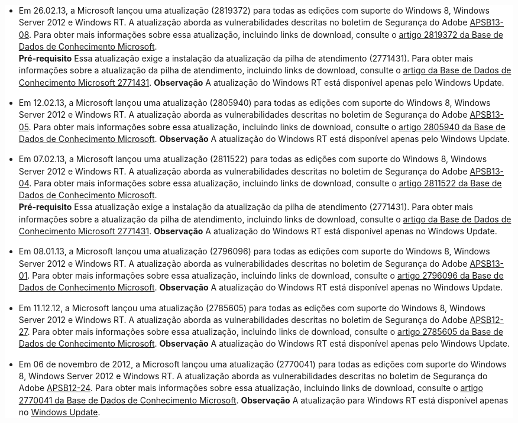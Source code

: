 
  
-   Em 26.02.13, a Microsoft lançou uma atualização (2819372) para todas as edições com suporte do Windows 8, Windows Server 2012 e Windows RT. A atualização aborda as vulnerabilidades descritas no boletim de Segurança do Adobe [APSB13-08](http://www.adobe.com/support/security/bulletins/apsb13-08.html). Para obter mais informações sobre essa atualização, incluindo links de download, consulte o [artigo 2819372 da Base de Dados de Conhecimento Microsoft](http://support.microsoft.com/pt-br/kb/2819372).  
    **Pré-requisito** Essa atualização exige a instalação da atualização da pilha de atendimento (2771431). Para obter mais informações sobre a atualização da pilha de atendimento, incluindo links de download, consulte o [artigo da Base de Dados de Conhecimento Microsoft 2771431](http://support.microsoft.com/pt-br/kb/2771431). **Observação** A atualização do Windows RT está disponível apenas pelo Windows Update.
  

  
-   Em 12.02.13, a Microsoft lançou uma atualização (2805940) para todas as edições com suporte do Windows 8, Windows Server 2012 e Windows RT. A atualização aborda as vulnerabilidades descritas no boletim de Segurança do Adobe [APSB13-05](http://www.adobe.com/support/security/bulletins/apsb13-05.html). Para obter mais informações sobre essa atualização, incluindo links de download, consulte o [artigo 2805940 da Base de Dados de Conhecimento Microsoft](http://support.microsoft.com/pt-br/kb/2805940). **Observação** A atualização do Windows RT está disponível apenas pelo Windows Update.
  

  
-   Em 07.02.13, a Microsoft lançou uma atualização (2811522) para todas as edições com suporte do Windows 8, Windows Server 2012 e Windows RT. A atualização aborda as vulnerabilidades descritas no boletim de Segurança do Adobe [APSB13-04](http://www.adobe.com/support/security/bulletins/apsb13-04.html). Para obter mais informações sobre essa atualização, incluindo links de download, consulte o [artigo 2811522 da Base de Dados de Conhecimento Microsoft](http://support.microsoft.com/pt-br/kb/2811522).  
    **Pré-requisito** Essa atualização exige a instalação da atualização da pilha de atendimento (2771431). Para obter mais informações sobre a atualização da pilha de atendimento, incluindo links de download, consulte o [artigo da Base de Dados de Conhecimento Microsoft 2771431](http://support.microsoft.com/pt-br/kb/2771431). **Observação** A atualização do Windows RT está disponível apenas no Windows Update.
  

  
-   Em 08.01.13, a Microsoft lançou uma atualização (2796096) para todas as edições com suporte do Windows 8, Windows Server 2012 e Windows RT. A atualização aborda as vulnerabilidades descritas no boletim de Segurança do Adobe [APSB13-01](http://www.adobe.com/support/security/bulletins/apsb13-01.html). Para obter mais informações sobre essa atualização, incluindo links de download, consulte o [artigo 2796096 da Base de Dados de Conhecimento Microsoft](http://support.microsoft.com/pt-br/kb/2796096). **Observação** A atualização do Windows RT está disponível apenas no Windows Update.
  

  
-   Em 11.12.12, a Microsoft lançou uma atualização (2785605) para todas as edições com suporte do Windows 8, Windows Server 2012 e Windows RT. A atualização aborda as vulnerabilidades descritas no boletim de Segurança do Adobe [APSB12-27](http://www.adobe.com/support/security/bulletins/apsb12-27.html). Para obter mais informações sobre essa atualização, incluindo links de download, consulte o [artigo 2785605 da Base de Dados de Conhecimento Microsoft](http://support.microsoft.com/pt-br/kb/2785605). **Observação** A atualização do Windows RT está disponível apenas pelo Windows Update.
  

  
-   Em 06 de novembro de 2012, a Microsoft lançou uma atualização (2770041) para todas as edições com suporte do Windows 8, Windows Server 2012 e Windows RT. A atualização aborda as vulnerabilidades descritas no boletim de Segurança do Adobe [APSB12-24](http://www.adobe.com/support/security/bulletins/apsb12-24.html). Para obter mais informações sobre essa atualização, incluindo links de download, consulte o [artigo 2770041 da Base de Dados de Conhecimento Microsoft](http://support.microsoft.com/pt-br/kb/2770041). **Observação** A atualização para Windows RT está disponível apenas no [Windows Update](http://update.microsoft.com/microsoftupdate/v6/vistadefault.aspx?ln=pt-br).
  